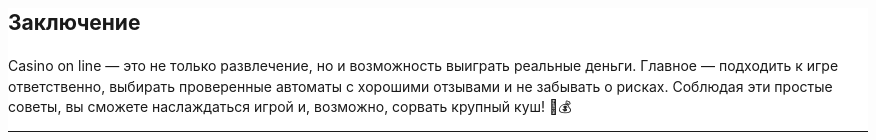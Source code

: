 ## Заключение

Casino on line — это не только развлечение, но и возможность выиграть реальные деньги. Главное — подходить к игре ответственно, выбирать проверенные автоматы с хорошими отзывами и не забывать о рисках. Соблюдая эти простые советы, вы сможете наслаждаться игрой и, возможно, сорвать крупный куш! 🎰💰

---

